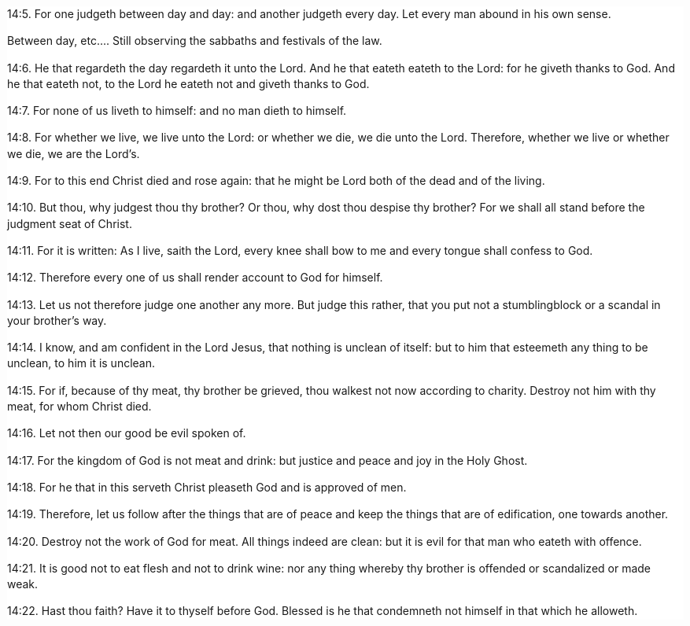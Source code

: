 14:5. For one judgeth between day and day: and another judgeth every
day. Let every man abound in his own sense.

Between day, etc.... Still observing the sabbaths and festivals of the
law.

14:6. He that regardeth the day regardeth it unto the Lord. And he that
eateth eateth to the Lord: for he giveth thanks to God. And he that
eateth not, to the Lord he eateth not and giveth thanks to God.

14:7. For none of us liveth to himself: and no man dieth to himself.

14:8. For whether we live, we live unto the Lord: or whether we die, we
die unto the Lord. Therefore, whether we live or whether we die, we are
the Lord’s.

14:9. For to this end Christ died and rose again: that he might be Lord
both of the dead and of the living.

14:10. But thou, why judgest thou thy brother? Or thou, why dost thou
despise thy brother? For we shall all stand before the judgment seat of
Christ.

14:11. For it is written: As I live, saith the Lord, every knee shall
bow to me and every tongue shall confess to God.

14:12. Therefore every one of us shall render account to God for
himself.

14:13. Let us not therefore judge one another any more. But judge this
rather, that you put not a stumblingblock or a scandal in your
brother’s way.

14:14. I know, and am confident in the Lord Jesus, that nothing is
unclean of itself: but to him that esteemeth any thing to be unclean,
to him it is unclean.

14:15. For if, because of thy meat, thy brother be grieved, thou
walkest not now according to charity. Destroy not him with thy meat,
for whom Christ died.

14:16. Let not then our good be evil spoken of.

14:17. For the kingdom of God is not meat and drink: but justice and
peace and joy in the Holy Ghost.

14:18. For he that in this serveth Christ pleaseth God and is approved
of men.

14:19. Therefore, let us follow after the things that are of peace and
keep the things that are of edification, one towards another.

14:20. Destroy not the work of God for meat. All things indeed are
clean: but it is evil for that man who eateth with offence.

14:21. It is good not to eat flesh and not to drink wine: nor any thing
whereby thy brother is offended or scandalized or made weak.

14:22. Hast thou faith? Have it to thyself before God. Blessed is he
that condemneth not himself in that which he alloweth.
